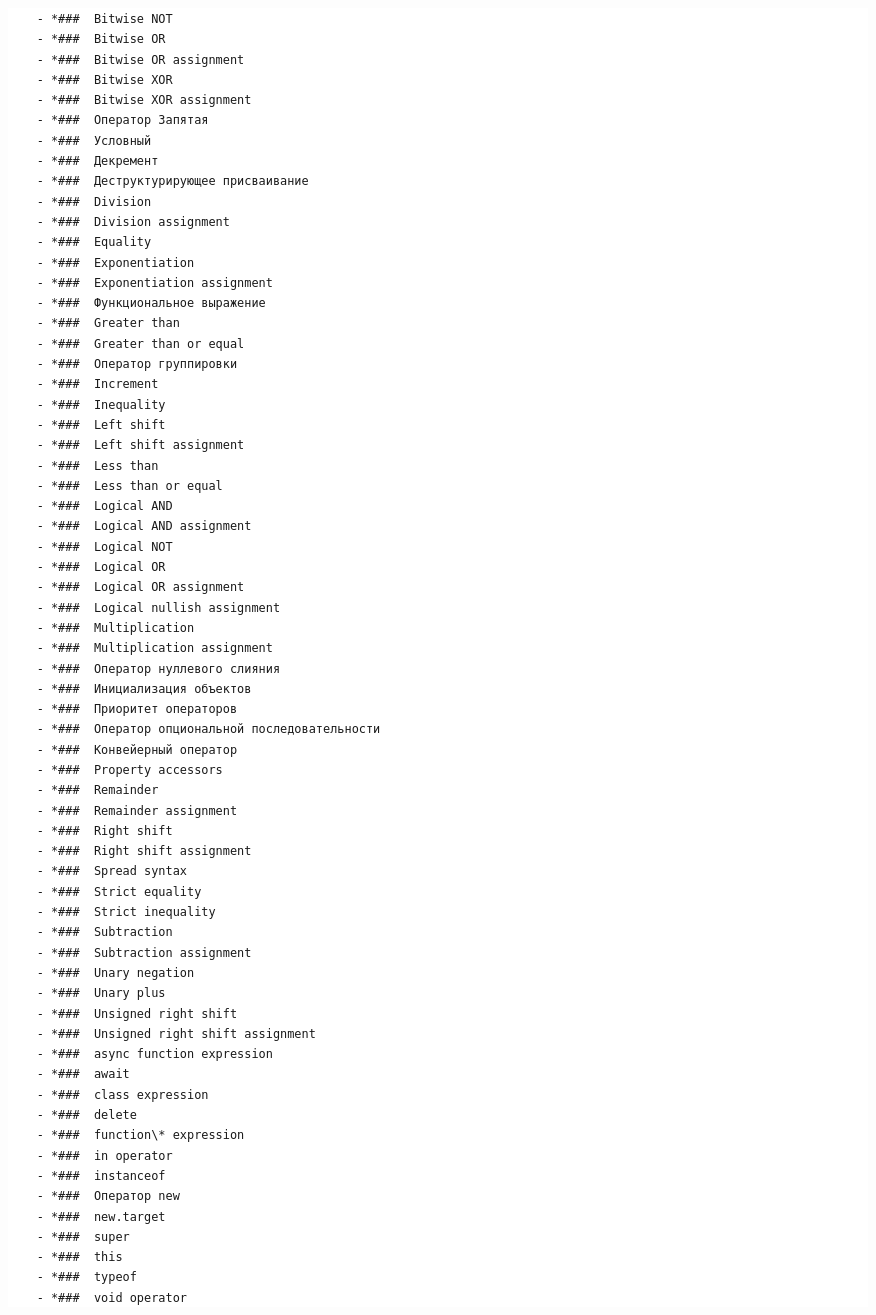         - *###  Bitwise NOT 
        - *###  Bitwise OR 
        - *###  Bitwise OR assignment 
        - *###  Bitwise XOR 
        - *###  Bitwise XOR assignment 
        - *###  Оператор Запятая
        - *###  Условный 
        - *###  Декремент 
        - *###  Деструктурирующее присваивание
        - *###  Division 
        - *###  Division assignment 
        - *###  Equality 
        - *###  Exponentiation 
        - *###  Exponentiation assignment 
        - *###  Функциональное выражение
        - *###  Greater than 
        - *###  Greater than or equal 
        - *###  Оператор группировки
        - *###  Increment 
        - *###  Inequality 
        - *###  Left shift 
        - *###  Left shift assignment 
        - *###  Less than 
        - *###  Less than or equal 
        - *###  Logical AND 
        - *###  Logical AND assignment 
        - *###  Logical NOT 
        - *###  Logical OR 
        - *###  Logical OR assignment 
        - *###  Logical nullish assignment 
        - *###  Multiplication 
        - *###  Multiplication assignment 
        - *###  Оператор нуллевого слияния
        - *###  Инициализация объектов
        - *###  Приоритет операторов
        - *###  Оператор опциональной последовательности
        - *###  Конвейерный оператор
        - *###  Property accessors
        - *###  Remainder 
        - *###  Remainder assignment 
        - *###  Right shift 
        - *###  Right shift assignment 
        - *###  Spread syntax
        - *###  Strict equality 
        - *###  Strict inequality 
        - *###  Subtraction 
        - *###  Subtraction assignment 
        - *###  Unary negation 
        - *###  Unary plus 
        - *###  Unsigned right shift 
        - *###  Unsigned right shift assignment 
        - *###  async function expression
        - *###  await
        - *###  class expression
        - *###  delete
        - *###  function\* expression
        - *###  in operator
        - *###  instanceof
        - *###  Оператор new
        - *###  new.target
        - *###  super
        - *###  this
        - *###  typeof
        - *###  void operator